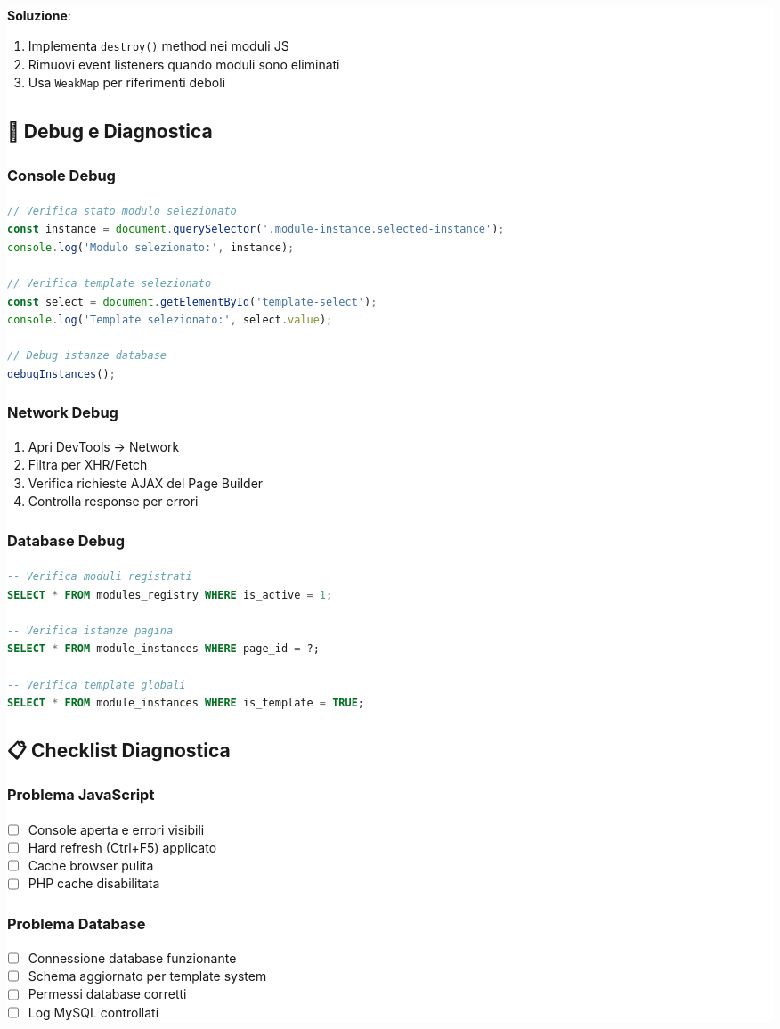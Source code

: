 **Soluzione**:
1. Implementa `destroy()` method nei moduli JS
2. Rimuovi event listeners quando moduli sono eliminati
3. Usa `WeakMap` per riferimenti deboli

## 🧪 Debug e Diagnostica

### Console Debug
```javascript
// Verifica stato modulo selezionato
const instance = document.querySelector('.module-instance.selected-instance');
console.log('Modulo selezionato:', instance);

// Verifica template selezionato
const select = document.getElementById('template-select');
console.log('Template selezionato:', select.value);

// Debug istanze database
debugInstances();
```

### Network Debug
1. Apri DevTools → Network
2. Filtra per XHR/Fetch
3. Verifica richieste AJAX del Page Builder
4. Controlla response per errori

### Database Debug
```sql
-- Verifica moduli registrati
SELECT * FROM modules_registry WHERE is_active = 1;

-- Verifica istanze pagina
SELECT * FROM module_instances WHERE page_id = ?;

-- Verifica template globali
SELECT * FROM module_instances WHERE is_template = TRUE;
```

## 📋 Checklist Diagnostica

### Problema JavaScript
- [ ] Console aperta e errori visibili
- [ ] Hard refresh (Ctrl+F5) applicato
- [ ] Cache browser pulita
- [ ] PHP cache disabilitata

### Problema Database
- [ ] Connessione database funzionante
- [ ] Schema aggiornato per template system
- [ ] Permessi database corretti
- [ ] Log MySQL controllati
